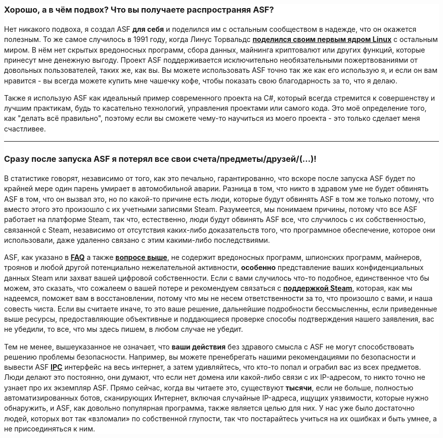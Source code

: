### Хорошо, а в чём подвох? Что вы получаете распространяя ASF?

Нет никакого подвоха, я создал ASF **для себя** и поделился им с остальным сообществом в надежде, что он окажется полезным. То же самое случилось в 1991 году, когда Линус Торвальдс **[поделился своим первым ядром Linux](https://groups.google.com/forum/#!msg/comp.os.Minix/dlNtH7RRrGA/SwRavCzVE7gJ)** с остальным миром. В нём нет скрытых вредоносных программ, сбора данных, майнинга криптовалют или других функций, которые принесут мне денежную выгоду. Проект ASF поддерживается исключительно необязательными пожертвованиями от довольных пользователей, таких же, как вы. Вы можете использовать ASF точно так же как его использую я, и если он вам нравится - вы всегда можете купить мне чашечку кофе, чтобы показать свою благодарность за то, что я делаю.

Также я использую ASF как идеальный пример современного проекта на C#, который всегда стремится к совершенству и лучшим практикам, будь то касательно технологий, управления проектами или самого кода. Это моё определение того, как "делать всё правильно", поэтому если вы сможете чему-то научиться из моего проекта - это только сделает меня счастливее.

---

### Сразу после запуска ASF я потерял все свои счета/предметы/друзей/(...)!

В статистике говорят, независимо от того, как это печально, гарантированно, что вскоре после запуска ASF будет по крайней мере один парень умирает в автомобильной аварии. Разница в том, что никто в здравом уме не будет обвинять ASF в том, что он вызвал это, но по какой-то причине есть люди, которые будут обвинять ASF в том же только потому, что вместо этого это произошло с их учетными записями Steam. Разумеется, мы понимаем причины, потому что все ASF работает на платформе Steam, так что, естественно, люди будут обвинять ASF все, что случилось с их собственностью, связанной с Steam, независимо от отсутствия каких-либо доказательств того, что программное обеспечение, которое они использовали, даже удаленно связано с этим какими-либо последствиями.

ASF, как указано в **[FAQ](https://github.com/JustArchiNET/ArchiSteamFarm/wiki/FAQ--ru-RU#is-it-safe)** а также **[вопросе выше](#ok-where-is-the-catch-what-do-you-gain-from-sharing-asf)**, не содержит вредоносных программ, шпионских программ, майнеров, троянов и любой другой потенциально нежелательной активности, **особенно** представление ваших конфиденциальных данных Steam или захват вашей цифровой собственности. Если с вами случилось что-то подобное, единственное что бы можем, это сказать, что сожалеем о вашей потере и рекомендуем связаться с **[поддержкой Steam](https://help.steampowered.com)**, которая, как мы надеемся, поможет вам в восстановлении, потому что мы не несем ответственности за то, что произошло с вами, и наша совесть чиста. Если вы считаете иначе, то это ваше решение, дальнейшие подробности бессмысленны, если приведенные выше ресурсы, предоставляющие объективные и поддающиеся проверке способы подтверждения нашего заявления, вас не убедили, то все, что мы здесь пишем, в любом случае не убедит.

Тем не менее, вышеуказанное не означает, что **ваши действия** без здравого смысла с ASF не могут способствовать решению проблемы безопасности. Например, вы можете пренебрегать нашими рекомендациями по безопасности и вывести ASF **[IPC](https://github.com/JustArchiNET/ArchiSteamFarm/wiki/IPC-ru-RU)** интерфейс на весь интернет, а затем удивляйтесь, что кто-то попал и ограбил вас из всех предметов. Люди делают это постоянно, они думают, что если нет домена или какой-либо связи с их IP-адресом, то никто точно не узнает про их экземпляр ASF. Прямо сейчас, когда вы читаете это, существуют **тысячи**, если не больше, полностью автоматизированных ботов, сканирующих Интернет, включая случайные IP-адреса, ищущих уязвимости, которые нужно обнаружить, и ASF, как довольно популярная программа, также является целью для них. У нас уже было достаточно людей, которых вот так «взломали» по собственной глупости, так что постарайтесь учиться на их ошибках и быть умнее, а не присоединяться к ним.
